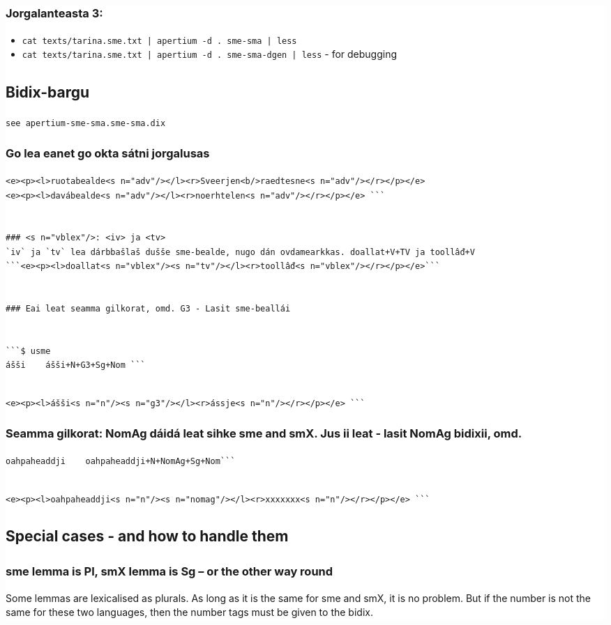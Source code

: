 
### Jorgalanteasta 3:
* `cat texts/tarina.sme.txt | apertium -d . sme-sma | less`
* `cat texts/tarina.sme.txt | apertium -d . sme-sma-dgen | less` - for debugging






## Bidix-bargu
`see apertium-sme-sma.sme-sma.dix`


### Go lea eanet go okta sátni jorgalusas
```
<e><p><l>ruotabealde<s n="adv"/></l><r>Sveerjen<b/>raedtesne<s n="adv"/></r></p></e>
<e><p><l>davábealde<s n="adv"/></l><r>noerhtelen<s n="adv"/></r></p></e> ```


### <s n="vblex"/>: <iv> ja <tv>
`iv` ja `tv` lea dárbbašlaš dušše sme-bealde, nugo dán ovdamearkkas. doallat+V+TV ja toollâđ+V
```<e><p><l>doallat<s n="vblex"/><s n="tv"/></l><r>toollâđ<s n="vblex"/></r></p></e>```


### Eai leat seamma gilkorat, omd. G3 - Lasit sme-beallái


```$ usme
ášši	ášši+N+G3+Sg+Nom ```


```
    <e><p><l>ášši<s n="n"/><s n="g3"/></l><r>ássje<s n="n"/></r></p></e> ```


### Seamma gilkorat: NomAg dáidá leat sihke sme and smX. Jus ii leat - lasit NomAg bidixii, omd.


```$ usme
oahpaheaddji	oahpaheaddji+N+NomAg+Sg+Nom```


```
    <e><p><l>oahpaheaddji<s n="n"/><s n="nomag"/></l><r>xxxxxxx<s n="n"/></r></p></e> ```


## Special cases - and how to handle them 


### sme lemma is Pl, smX lemma is Sg – or the other way round
Some lemmas are lexicalised as plurals. As long as it is the same for sme and smX, it is no problem. But if the number is not the same for these two languages, then the number tags must be given to the bidix.  
